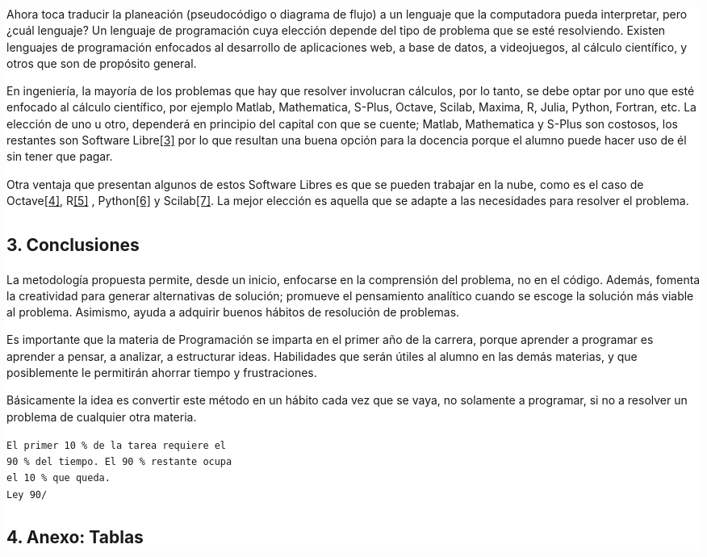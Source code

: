 Ahora toca traducir la planeación (pseudocódigo o diagrama de flujo) a un lenguaje que la computadora pueda interpretar, pero ¿cuál lenguaje? Un lenguaje de programación cuya elección depende del tipo de problema que se esté resolviendo. Existen lenguajes de programación enfocados al desarrollo de aplicaciones web, a base de datos, a videojuegos, al cálculo científico, y otros que son de propósito general.

En ingeniería, la mayoría de los problemas que hay que resolver involucran cálculos, por lo tanto, se debe optar por uno que esté enfocado al cálculo científico, por ejemplo Matlab, Mathematica, S-Plus, Octave, Scilab, Maxima, R, Julia, Python, Fortran, etc. La elección de uno u otro, dependerá en principio del capital con que se cuente; Matlab, Mathematica y S-Plus son costosos, los restantes son Software Libre<a id="footnote-3-ref" href="#footnote-3">[3]</a> por lo que resultan una buena opción para la docencia porque el alumno puede hacer uso de él sin tener que pagar.

Otra ventaja que presentan algunos de estos Software Libres es que se pueden trabajar en la nube, como es el caso de Octave<a id="footnote-4-ref" href="#footnote-4">[4]</a>, R<a id="footnote-5-ref" href="#footnote-5">[5]</a> , Python<a id="footnote-6-ref" href="#footnote-6">[6]</a> y Scilab<a id="footnote-7-ref" href="#footnote-7">[7]</a>. La mejor elección es aquella que se adapte a las necesidades para resolver el problema.

## 3. Conclusiones

La metodología propuesta permite, desde un inicio, enfocarse en la comprensión del problema, no en el código. Además, fomenta la creatividad para generar alternativas de solución; promueve el pensamiento analítico cuando se escoge la solución más viable al problema. Asimismo, ayuda a adquirir buenos hábitos de resolución de problemas.

Es importante que la materia de Programación se imparta en el primer año de la carrera, porque aprender a programar es aprender a pensar, a analizar, a estructurar ideas. Habilidades que serán útiles al alumno en las demás materias, y que posiblemente le permitirán ahorrar tiempo y frustraciones.

Básicamente la idea es convertir este método en un hábito cada vez que se vaya, no solamente a programar, si no a resolver un problema de cualquier otra materia.


```
El primer 10 % de la tarea requiere el
90 % del tiempo. El 90 % restante ocupa
el 10 % que queda.
Ley 90/
```

## 4. Anexo: Tablas

<html>
<head>
<meta name="viewport" content="width=device-width, initial-scale=1">
<style>
table, th, td {
  border: 1px solid black;
  border-collapse: collapse;
  width: 100%;
  text-align: left;
  padding: 16px;
}
